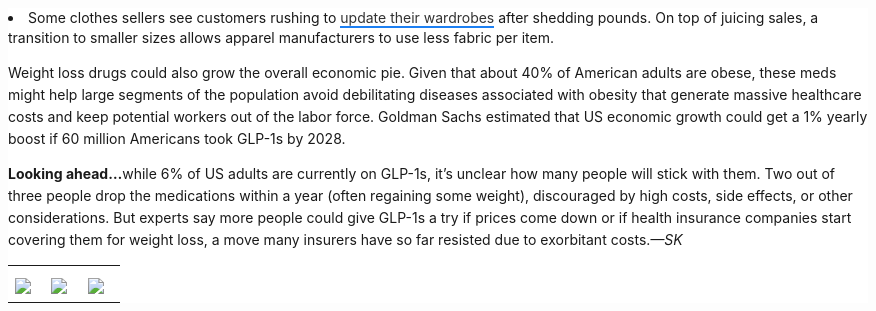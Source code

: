 <li>
<span>Some clothes sellers see customers rushing to </span><span><a href="https://links.morningbrew.com/c/tJg?mblid=b77d14054b1c&amp;mbcid=38068325.4145507&amp;mid=55ab9c4c00053927cd05204998094c31&amp;mbuuid=PqBAe5c1bS3tvTDfxEgD98b1" style="border-bottom:2px solid #1c7ff2;text-decoration:none;color:#333" target="\_blank">update their wardrobes</a></span><span> after shedding pounds. On top of juicing sales, a transition to smaller sizes allows apparel manufacturers to use less fabric per item.</span>
</li>
</ul>
<p style="display:block;margin:13px 0;line-height:22px">Weight loss drugs could also grow the overall economic pie. Given that about 40% of American adults are obese, these meds might help large segments of the population avoid debilitating diseases associated with obesity that generate massive healthcare costs and keep potential workers out of the labor force. Goldman Sachs estimated that US economic growth could get a 1% yearly boost if 60 million Americans took GLP-1s by 2028.</p>
<p style="display:block;margin:13px 0;line-height:22px"><strong>Looking ahead…</strong>while 6% of US adults are currently on GLP-1s, it’s unclear how many people will stick with them. Two out of three people drop the medications within a year (often regaining some weight), discouraged by high costs, side effects, or other considerations. But experts say more people could give GLP-1s a try if prices come down or if health insurance companies start covering them for weight loss, a move many insurers have so far resisted due to exorbitant costs.<em>—SK</em></p>
</td>
</tr>
<tr>
<td style="border-collapse:collapse;mso-table-lspace:0pt;mso-table-rspace:0pt;padding-bottom:15px;padding-left:15px;padding-bottom:0;padding-left:0">

<table border="0" cellpadding="0" cellspacing="0" style="border-collapse:collapse;mso-table-lspace:0pt;mso-table-rspace:0pt;border-collapse: collapse;" width="100%">
<tr>
<td style="border-collapse:collapse;mso-table-lspace:0pt;mso-table-rspace:0pt;padding-top: 12px;">
<a href="https://links.morningbrew.com/c/tJh?mbcid=38068325.4145507&amp;mid=55ab9c4c00053927cd05204998094c31&amp;mbuuid=PqBAe5c1bS3tvTDfxEgD98b1" rel="noopener" style="text-decoration: none" target="\_blank"><img src="https://cdn.sanity.io/images/bl383u0v/production/cab2ac077d288f7ba1df3571cb0ec28ce8f32b86-357x357.png?w=50&amp;fit=max" style="display: inline-block; width: 25px" width="25"/>
</a><span> </span>
<a href="https://links.morningbrew.com/c/tJi?mbcid=38068325.4145507&amp;mid=55ab9c4c00053927cd05204998094c31&amp;mbuuid=PqBAe5c1bS3tvTDfxEgD98b1" rel="noopener" style="text-decoration: none" target="\_blank"><img src="https://cdn.sanity.io/images/bl383u0v/production/ea53a551202a4963e49199a40daf05b487846624-357x357.png?w=50&amp;fit=max" style="display: inline-block; width: 25px" width="25"/>
</a><span> </span>
<a href="https://links.morningbrew.com/c/tJj?mbcid=38068325.4145507&amp;mid=55ab9c4c00053927cd05204998094c31&amp;mbuuid=PqBAe5c1bS3tvTDfxEgD98b1" rel="noopener" style="text-decoration: none" target="\_blank"><img src="https://cdn.sanity.io/images/bl383u0v/production/774271f5d2278014f1af0759475660e1761384eb-357x357.png?w=50&amp;fit=max" style="display: inline-block; width: 25px" width="25"/>
</a>
</td>
</tr>
</table>

</td>
</tr>
</table>
</td>
</tr>
</table>
</td>
</tr>
</table>

</div>
